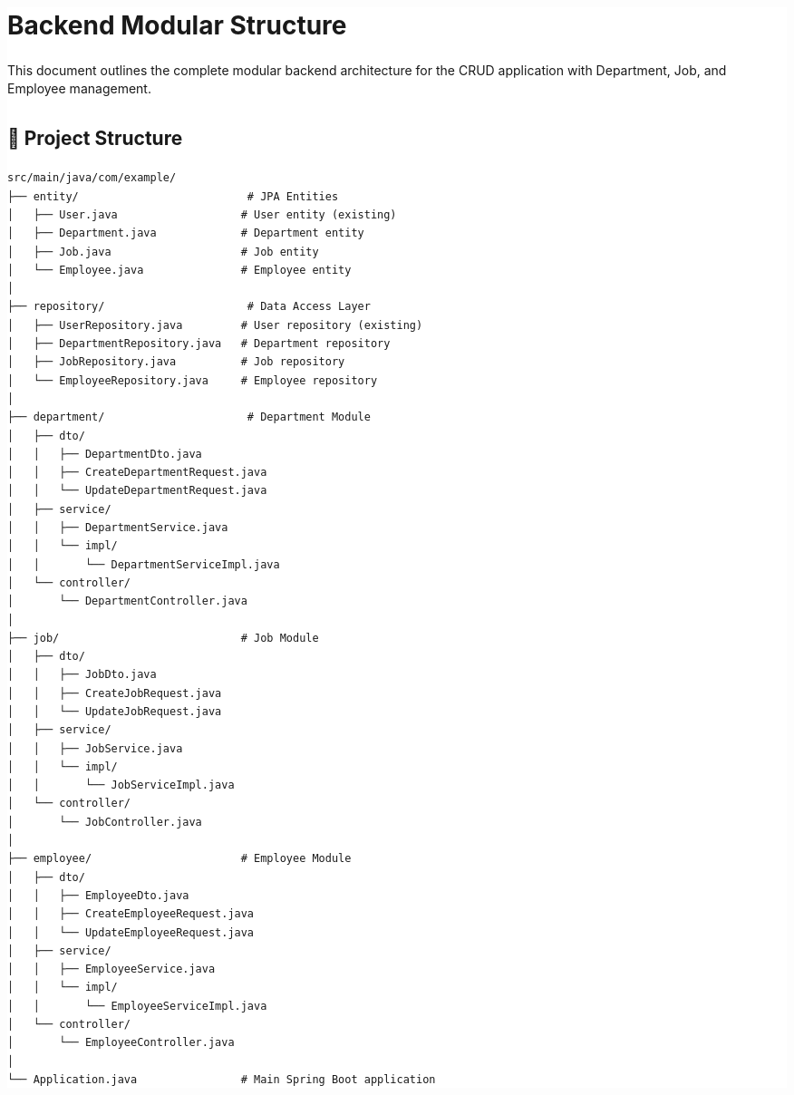 # Backend Modular Structure

This document outlines the complete modular backend architecture for the CRUD application with Department, Job, and Employee management.

## 📁 Project Structure

```
src/main/java/com/example/
├── entity/                          # JPA Entities
│   ├── User.java                   # User entity (existing)
│   ├── Department.java             # Department entity
│   ├── Job.java                    # Job entity
│   └── Employee.java               # Employee entity
│
├── repository/                      # Data Access Layer
│   ├── UserRepository.java         # User repository (existing)
│   ├── DepartmentRepository.java   # Department repository
│   ├── JobRepository.java          # Job repository
│   └── EmployeeRepository.java     # Employee repository
│
├── department/                      # Department Module
│   ├── dto/
│   │   ├── DepartmentDto.java
│   │   ├── CreateDepartmentRequest.java
│   │   └── UpdateDepartmentRequest.java
│   ├── service/
│   │   ├── DepartmentService.java
│   │   └── impl/
│   │       └── DepartmentServiceImpl.java
│   └── controller/
│       └── DepartmentController.java
│
├── job/                            # Job Module
│   ├── dto/
│   │   ├── JobDto.java
│   │   ├── CreateJobRequest.java
│   │   └── UpdateJobRequest.java
│   ├── service/
│   │   ├── JobService.java
│   │   └── impl/
│   │       └── JobServiceImpl.java
│   └── controller/
│       └── JobController.java
│
├── employee/                       # Employee Module
│   ├── dto/
│   │   ├── EmployeeDto.java
│   │   ├── CreateEmployeeRequest.java
│   │   └── UpdateEmployeeRequest.java
│   ├── service/
│   │   ├── EmployeeService.java
│   │   └── impl/
│   │       └── EmployeeServiceImpl.java
│   └── controller/
│       └── EmployeeController.java
│
└── Application.java                # Main Spring Boot application
```

